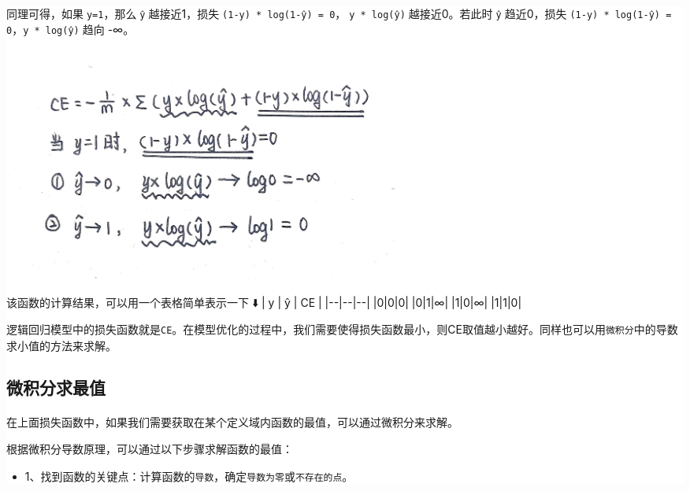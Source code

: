
同理可得，如果 `y=1`，那么 `ŷ` 越接近1，损失 `(1-y) * log(1-ŷ) = 0`， `y * log(ŷ)` 越接近0。若此时 `ŷ` 趋近0，损失 `(1-y) * log(1-ŷ) = 0`，`y * log(ŷ)` 趋向 -∞。

<img src="/assets/imgs/ai/gradient_descent/cross_y_1.jpg" width="500" style="display:block;"/>

该函数的计算结果，可以用一个表格简单表示一下 ⬇️
| y | ŷ | CE |
|--|--|--|
|0|0|0|
|0|1|∞|
|1|0|∞|
|1|1|0|


逻辑回归模型中的损失函数就是`CE`。在模型优化的过程中，我们需要使得损失函数最小，则CE取值越小越好。同样也可以用`微积分`中的导数求小值的方法来求解。



## 微积分求最值

在上面损失函数中，如果我们需要获取在某个定义域内函数的最值，可以通过微积分来求解。

根据微积分导数原理，可以通过以下步骤求解函数的最值：

- 1、找到函数的关键点：计算函数的`导数`，确定`导数为零`或`不存在的点`。
